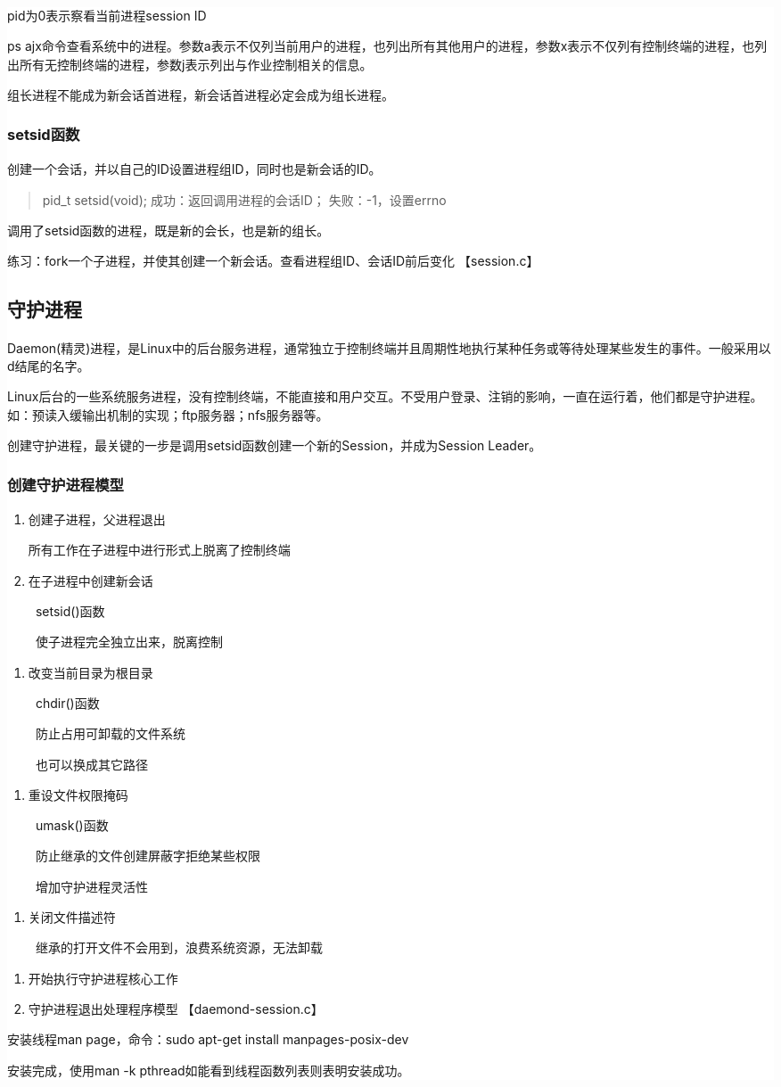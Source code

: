 pid为0表示察看当前进程session ID

ps ajx命令查看系统中的进程。参数a表示不仅列当前用户的进程，也列出所有其他用户的进程，参数x表示不仅列有控制终端的进程，也列出所有无控制终端的进程，参数j表示列出与作业控制相关的信息。

组长进程不能成为新会话首进程，新会话首进程必定会成为组长进程。

### setsid函数

创建一个会话，并以自己的ID设置进程组ID，同时也是新会话的ID。

> pid\_t setsid(void); 
> 成功：返回调用进程的会话ID；
> 失败：-1，设置errno

调用了setsid函数的进程，既是新的会长，也是新的组长。

练习：fork一个子进程，并使其创建一个新会话。查看进程组ID、会话ID前后变化 【session.c】

## 守护进程

Daemon(精灵)进程，是Linux中的后台服务进程，通常独立于控制终端并且周期性地执行某种任务或等待处理某些发生的事件。一般采用以d结尾的名字。

Linux后台的一些系统服务进程，没有控制终端，不能直接和用户交互。不受用户登录、注销的影响，一直在运行着，他们都是守护进程。如：预读入缓输出机制的实现；ftp服务器；nfs服务器等。

创建守护进程，最关键的一步是调用setsid函数创建一个新的Session，并成为Session Leader。

### 创建守护进程模型

1.  创建子进程，父进程退出

    所有工作在子进程中进行形式上脱离了控制终端

1.  在子进程中创建新会话

　　 setsid()函数

　　 使子进程完全独立出来，脱离控制

1.  改变当前目录为根目录

　　 chdir()函数

　　 防止占用可卸载的文件系统

　　 也可以换成其它路径

1.  重设文件权限掩码

　　 umask()函数

　　 防止继承的文件创建屏蔽字拒绝某些权限

　　 增加守护进程灵活性

1.  关闭文件描述符

　　 继承的打开文件不会用到，浪费系统资源，无法卸载

1.  开始执行守护进程核心工作

2.  守护进程退出处理程序模型 【daemond-session.c】

安装线程man page，命令：sudo apt-get install manpages-posix-dev

安装完成，使用man -k pthread如能看到线程函数列表则表明安装成功。

